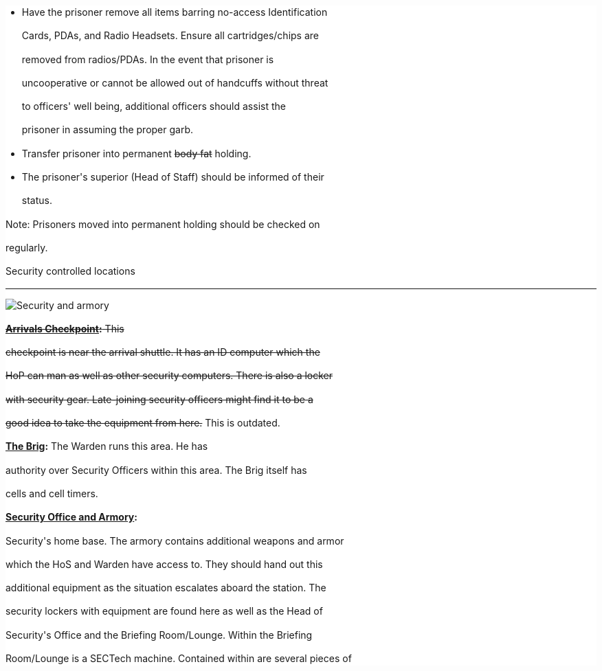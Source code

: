 -   Have the prisoner remove all items barring no-access Identification

    Cards, PDAs, and Radio Headsets. Ensure all cartridges/chips are

    removed from radios/PDAs. In the event that prisoner is

    uncooperative or cannot be allowed out of handcuffs without threat

    to officers' well being, additional officers should assist the

    prisoner in assuming the proper garb.

-   Transfer prisoner into permanent <s>body fat</s> holding.

-   The prisoner's superior (Head of Staff) should be informed of their

    status.



Note: Prisoners moved into permanent holding should be checked on

regularly.



Security controlled locations

-----------------------------



![Security and armory](SecurityandArmory.png "fig:Security and armory")

<s>**[Arrivals Checkpoint](/wiki/Arrivals_Checkpoint "wikilink"):** This

checkpoint is near the arrival shuttle. It has an ID computer which the

HoP can man as well as other security computers. There is also a locker

with security gear. Late-joining security officers might find it to be a

good idea to take the equipment from here.</s> This is outdated.



**[The Brig](/wiki/Brig "wikilink"):** The Warden runs this area. He has

authority over Security Officers within this area. The Brig itself has

cells and cell timers.



**[Security Office and Armory](/wiki/Security_and_Armory "wikilink"):**

Security's home base. The armory contains additional weapons and armor

which the HoS and Warden have access to. They should hand out this

additional equipment as the situation escalates aboard the station. The

security lockers with equipment are found here as well as the Head of

Security's Office and the Briefing Room/Lounge. Within the Briefing

Room/Lounge is a SECTech machine. Contained within are several pieces of
